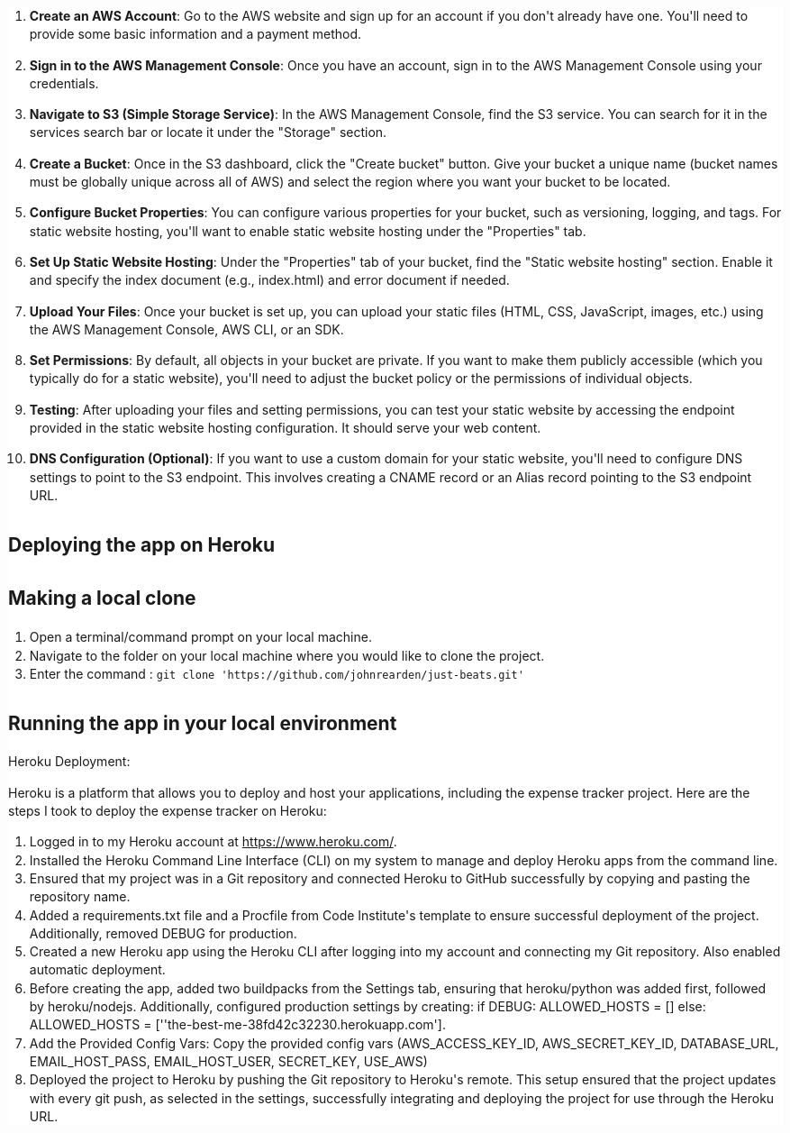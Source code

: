 1. **Create an AWS Account**: Go to the AWS website and sign up for an account if you don't already have one. You'll need to provide some basic information and a payment method.

2. **Sign in to the AWS Management Console**: Once you have an account, sign in to the AWS Management Console using your credentials.

3. **Navigate to S3 (Simple Storage Service)**: In the AWS Management Console, find the S3 service. You can search for it in the services search bar or locate it under the "Storage" section.

4. **Create a Bucket**: Once in the S3 dashboard, click the "Create bucket" button. Give your bucket a unique name (bucket names must be globally unique across all of AWS) and select the region where you want your bucket to be located.

5. **Configure Bucket Properties**: You can configure various properties for your bucket, such as versioning, logging, and tags. For static website hosting, you'll want to enable static website hosting under the "Properties" tab.

6. **Set Up Static Website Hosting**: Under the "Properties" tab of your bucket, find the "Static website hosting" section. Enable it and specify the index document (e.g., index.html) and error document if needed.

7. **Upload Your Files**: Once your bucket is set up, you can upload your static files (HTML, CSS, JavaScript, images, etc.) using the AWS Management Console, AWS CLI, or an SDK.

8. **Set Permissions**: By default, all objects in your bucket are private. If you want to make them publicly accessible (which you typically do for a static website), you'll need to adjust the bucket policy or the permissions of individual objects.

9. **Testing**: After uploading your files and setting permissions, you can test your static website by accessing the endpoint provided in the static website hosting configuration. It should serve your web content.

10. **DNS Configuration (Optional)**: If you want to use a custom domain for your static website, you'll need to configure DNS settings to point to the S3 endpoint. This involves creating a CNAME record or an Alias record pointing to the S3 endpoint URL.


## Deploying the app on Heroku

## Making a local clone
1. Open a terminal/command prompt on your local machine.
2. Navigate to the folder on your local machine where you would like to clone the project.
3. Enter the command : `git clone 'https://github.com/johnrearden/just-beats.git'`

## Running the app in your local environment
Heroku Deployment:

Heroku is a platform that allows you to deploy and host your applications, including the expense tracker project. Here are the steps I took to deploy the expense tracker on Heroku:

1. Logged in to my Heroku account at https://www.heroku.com/.
2. Installed the Heroku Command Line Interface (CLI) on my system to manage and deploy Heroku apps from the command line.
3. Ensured that my project was in a Git repository and connected Heroku to GitHub successfully by copying and pasting the repository name.
4. Added a requirements.txt file and a Procfile from Code Institute's template to ensure successful deployment of the project. Additionally, removed DEBUG for production.
5. Created a new Heroku app using the Heroku CLI after logging into my account and connecting my Git repository. Also enabled automatic deployment.
6. Before creating the app, added two buildpacks from the Settings tab, ensuring that heroku/python was added first, followed by heroku/nodejs. Additionally, configured production settings by creating: if DEBUG: ALLOWED_HOSTS = [] else: ALLOWED_HOSTS = [''the-best-me-38fd42c32230.herokuapp.com'].
7. Add the Provided Config Vars: Copy the provided config vars (AWS_ACCESS_KEY_ID, AWS_SECRET_KEY_ID, DATABASE_URL, EMAIL_HOST_PASS, EMAIL_HOST_USER, SECRET_KEY, USE_AWS) 
8. Deployed the project to Heroku by pushing the Git repository to Heroku's remote. This setup ensured that the project updates with every git push, as selected in the settings, successfully integrating and deploying the project for use through the Heroku URL.